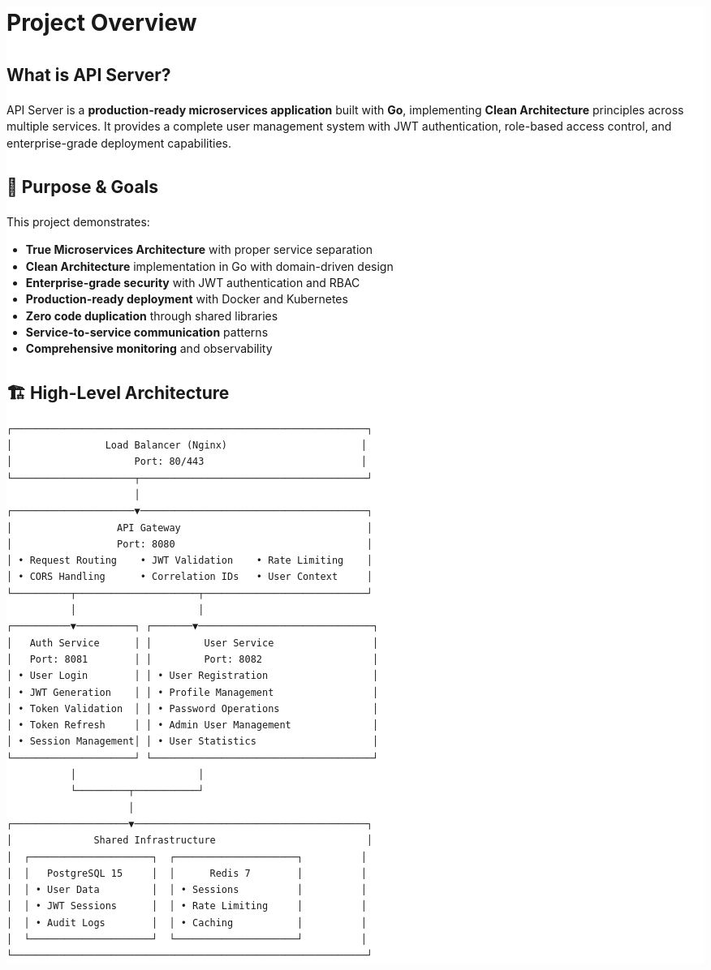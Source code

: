 # Project Overview

## What is API Server?

API Server is a **production-ready microservices application** built with **Go**, implementing **Clean Architecture** principles across multiple services. It provides a complete user management system with JWT authentication, role-based access control, and enterprise-grade deployment capabilities.

## 🎯 Purpose & Goals

This project demonstrates:
- **True Microservices Architecture** with proper service separation
- **Clean Architecture** implementation in Go with domain-driven design
- **Enterprise-grade security** with JWT authentication and RBAC
- **Production-ready deployment** with Docker and Kubernetes
- **Zero code duplication** through shared libraries
- **Service-to-service communication** patterns
- **Comprehensive monitoring** and observability

## 🏗️ High-Level Architecture

```
┌─────────────────────────────────────────────────────────────┐
│                Load Balancer (Nginx)                       │
│                     Port: 80/443                           │
└─────────────────────┬───────────────────────────────────────┘
                      │
┌─────────────────────▼───────────────────────────────────────┐
│                  API Gateway                                │
│                  Port: 8080                                 │
│ • Request Routing    • JWT Validation    • Rate Limiting    │
│ • CORS Handling      • Correlation IDs   • User Context     │
└──────────┬─────────────────────┬────────────────────────────┘
           │                     │
┌──────────▼──────────┐ ┌───────▼──────────────────────────────┐
│   Auth Service      │ │         User Service                 │
│   Port: 8081        │ │         Port: 8082                   │
│ • User Login        │ │ • User Registration                  │
│ • JWT Generation    │ │ • Profile Management                 │
│ • Token Validation  │ │ • Password Operations                │
│ • Token Refresh     │ │ • Admin User Management              │
│ • Session Management│ │ • User Statistics                    │
└─────────────────────┘ └──────────────────────────────────────┘
           │                     │
           └─────────┬───────────┘
                     │
┌────────────────────▼────────────────────────────────────────┐
│              Shared Infrastructure                          │
│  ┌─────────────────────┐  ┌─────────────────────┐          │
│  │   PostgreSQL 15     │  │      Redis 7        │          │
│  │ • User Data         │  │ • Sessions          │          │
│  │ • JWT Sessions      │  │ • Rate Limiting     │          │
│  │ • Audit Logs        │  │ • Caching           │          │
│  └─────────────────────┘  └─────────────────────┘          │
└─────────────────────────────────────────────────────────────┘
```
